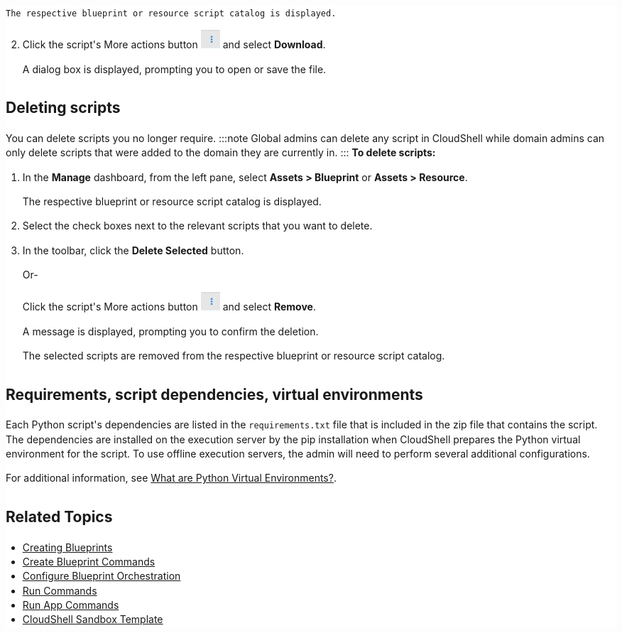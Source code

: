     The respective blueprint or resource script catalog is displayed.
    
2. Click the script's More actions button ![](/Images/CloudShell-Portal/Manage/ExecutionServersServersMenuButton_27x26.png) and select **Download**.
    
    A dialog box is displayed, prompting you to open or save the file.
    

## Deleting scripts

You can delete scripts you no longer require.
:::note
Global admins can delete any script in CloudShell while domain admins can only delete scripts that were added to the domain they are currently in.
:::
**To delete scripts:**

1. In the **Manage** dashboard, from the left pane, select **Assets \> Blueprint** or **Assets \> Resource**.
    
    The respective blueprint or resource script catalog is displayed.
    
2. Select the check boxes next to the relevant scripts that you want to delete.
3. In the toolbar, click the **Delete Selected** button.
    
    Or-
    
    Click the script's More actions button ![](/Images/CloudShell-Portal/Manage/ExecutionServersServersMenuButton_27x26.png) and select **Remove**.
    
    A message is displayed, prompting you to confirm the deletion.
    
    The selected scripts are removed from the respective blueprint or resource script catalog.
    

## Requirements, script dependencies, virtual environments

Each Python script's dependencies are listed in the `requirements.txt` file that is included in the zip file that contains the script. The dependencies are installed on the execution server by the pip installation when CloudShell prepares the Python virtual environment for the script. To use offline execution servers, the admin will need to perform several additional configurations.

For additional information, see [What are Python Virtual Environments?](../../../admin/cloudshell-execution-server-configurations/setting-up-python-virtual-environments/what-are-python-virtual-environments.md).

## Related Topics

- [Creating Blueprints](../../../portal/blueprints/creating-blueprints/index.md)
- [Create Blueprint Commands](../../../portal/blueprints/creating-blueprints/create-blueprint-commands.md)
- [Configure Blueprint Orchestration](../../../portal/blueprints/creating-blueprints/configure-orchestration.md)
- [Run Commands](../../../portal/sandboxes/sandbox-workspace/run-commands.md)
- [Run App Commands](../../../portal/sandboxes/sandbox-workspace/apps/run-app-commands.md)
- [CloudShell Sandbox Template](../../../admin/cloudshell-manage-dashboard/blueprint-templates.md#cloudshell-sandbox-template)
